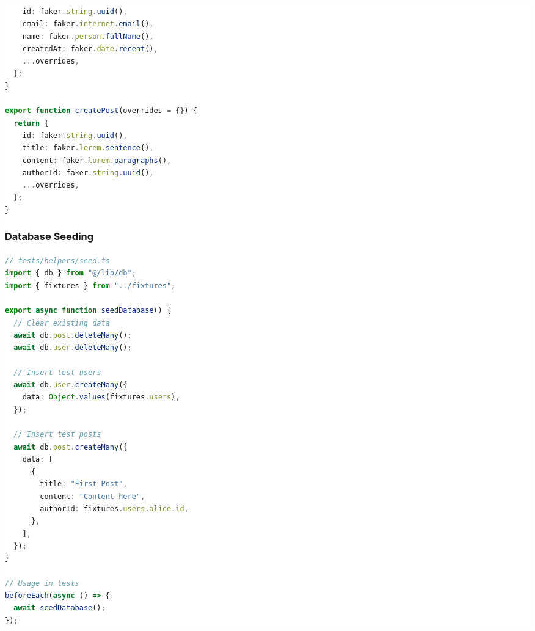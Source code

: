 ```typescript
    id: faker.string.uuid(),
    email: faker.internet.email(),
    name: faker.person.fullName(),
    createdAt: faker.date.recent(),
    ...overrides,
  };
}

export function createPost(overrides = {}) {
  return {
    id: faker.string.uuid(),
    title: faker.lorem.sentence(),
    content: faker.lorem.paragraphs(),
    authorId: faker.string.uuid(),
    ...overrides,
  };
}
```

### Database Seeding

```typescript
// tests/helpers/seed.ts
import { db } from "@/lib/db";
import { fixtures } from "../fixtures";

export async function seedDatabase() {
  // Clear existing data
  await db.post.deleteMany();
  await db.user.deleteMany();

  // Insert test users
  await db.user.createMany({
    data: Object.values(fixtures.users),
  });

  // Insert test posts
  await db.post.createMany({
    data: [
      {
        title: "First Post",
        content: "Content here",
        authorId: fixtures.users.alice.id,
      },
    ],
  });
}

// Usage in tests
beforeEach(async () => {
  await seedDatabase();
});
```
